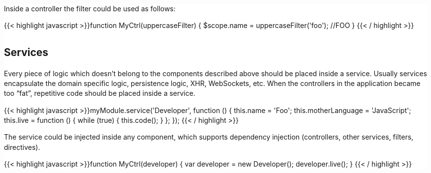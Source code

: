 Inside a controller the filter could be used as follows:

{{< highlight javascript >}}function MyCtrl(uppercaseFilter) {
  $scope.name = uppercaseFilter('foo'); //FOO
}
{{< / highlight >}}

## Services

Every piece of logic which doesn’t belong to the components described above should be placed inside a service. Usually services encapsulate the domain specific logic, persistence logic, XHR, WebSockets, etc. When the controllers in the application became too “fat”, repetitive code should be placed inside a service.

{{< highlight javascript >}}myModule.service('Developer', function () {
  this.name = 'Foo';
  this.motherLanguage = 'JavaScript';
  this.live = function () {
    while (true) {
      this.code();
    }
  };
});
{{< / highlight >}}

The service could be injected inside any component, which supports dependency injection (controllers, other services, filters, directives).

{{< highlight javascript >}}function MyCtrl(developer) {
  var developer = new Developer();
  developer.live();
}
{{< / highlight >}}

 [1]: https://github.com/mgechev/angularjs-in-patterns
